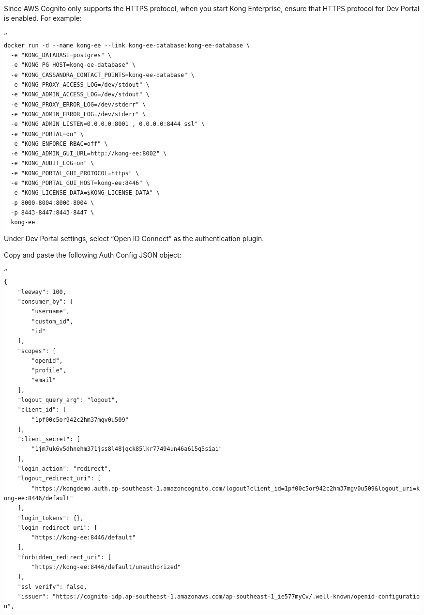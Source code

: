 Since AWS Cognito only supports the HTTPS protocol, when you start Kong Enterprise, ensure that HTTPS protocol for Dev Portal is enabled. For example:

```
“
docker run -d --name kong-ee --link kong-ee-database:kong-ee-database \
  -e "KONG_DATABASE=postgres" \
  -e "KONG_PG_HOST=kong-ee-database" \
  -e "KONG_CASSANDRA_CONTACT_POINTS=kong-ee-database" \
  -e "KONG_PROXY_ACCESS_LOG=/dev/stdout" \
  -e "KONG_ADMIN_ACCESS_LOG=/dev/stdout" \
  -e "KONG_PROXY_ERROR_LOG=/dev/stderr" \
  -e "KONG_ADMIN_ERROR_LOG=/dev/stderr" \
  -e "KONG_ADMIN_LISTEN=0.0.0.0:8001 , 0.0.0.0:8444 ssl" \
  -e "KONG_PORTAL=on" \
  -e "KONG_ENFORCE_RBAC=off" \
  -e "KONG_ADMIN_GUI_URL=http://kong-ee:8002" \
  -e "KONG_AUDIT_LOG=on" \
  -e "KONG_PORTAL_GUI_PROTOCOL=https" \
  -e "KONG_PORTAL_GUI_HOST=kong-ee:8446" \
  -e "KONG_LICENSE_DATA=$KONG_LICENSE_DATA" \
  -p 8000-8004:8000-8004 \
  -p 8443-8447:8443-8447 \
  kong-ee
```

Under Dev Portal settings, select “Open ID Connect” as the authentication plugin.

Copy and paste the following Auth Config JSON object:

```
“
{
    "leeway": 100,
    "consumer_by": [
        "username",
        "custom_id",
        "id"
    ],
    "scopes": [
        "openid",
        "profile",
        "email"
    ],
    "logout_query_arg": "logout",
    "client_id": [
        "1pf00c5or942c2hm37mgv0u509"
    ],
    "client_secret": [
        "1jm7uk6v5dhnehm371jss8l48jqck85lkr77494un46a615q5siai"
    ],
    "login_action": "redirect",
    "logout_redirect_uri": [
        "https://kongdemo.auth.ap-southeast-1.amazoncognito.com/logout?client_id=1pf00c5or942c2hm37mgv0u509&logout_uri=kong-ee:8446/default"
    ],
    "login_tokens": {},
    "login_redirect_uri": [
        "https://kong-ee:8446/default"
    ],
    "forbidden_redirect_uri": [
        "https://kong-ee:8446/default/unauthorized"
    ],
    "ssl_verify": false,
    "issuer": "https://cognito-idp.ap-southeast-1.amazonaws.com/ap-southeast-1_ie577myCv/.well-known/openid-configuration",
```